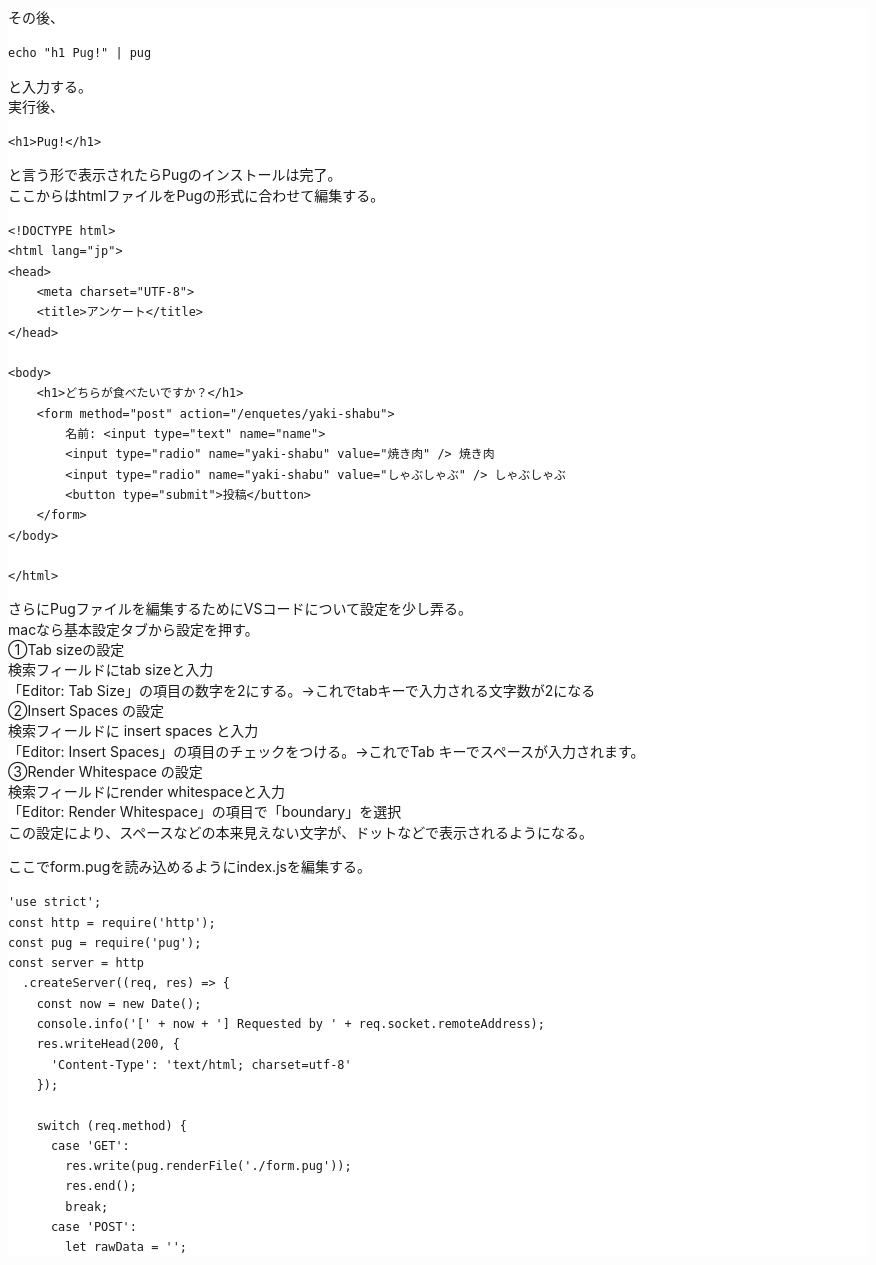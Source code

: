 その後、  
```  
echo "h1 Pug!" | pug  
```  
と入力する。  
実行後、  
```  
<h1>Pug!</h1>  
```  
と言う形で表示されたらPugのインストールは完了。  
ここからはhtmlファイルをPugの形式に合わせて編集する。  
```  
<!DOCTYPE html>
<html lang="jp">
<head>
	<meta charset="UTF-8">
	<title>アンケート</title>
</head>

<body>
	<h1>どちらが食べたいですか？</h1>
	<form method="post" action="/enquetes/yaki-shabu">
		名前: <input type="text" name="name">
		<input type="radio" name="yaki-shabu" value="焼き肉" /> 焼き肉
		<input type="radio" name="yaki-shabu" value="しゃぶしゃぶ" /> しゃぶしゃぶ
		<button type="submit">投稿</button>
	</form>
</body>

</html>  
```  

さらにPugファイルを編集するためにVSコードについて設定を少し弄る。  
macなら基本設定タブから設定を押す。  
①Tab sizeの設定  
検索フィールドにtab sizeと入力  
「Editor: Tab Size」の項目の数字を2にする。→これでtabキーで入力される文字数が2になる  
②Insert Spaces の設定  
検索フィールドに insert spaces と入力  
「Editor: Insert Spaces」の項目のチェックをつける。→これでTab キーでスペースが入力されます。  
③Render Whitespace の設定  
検索フィールドにrender whitespaceと入力  
「Editor: Render Whitespace」の項目で「boundary」を選択  
この設定により、スペースなどの本来見えない文字が、ドットなどで表示されるようになる。  

ここでform.pugを読み込めるようにindex.jsを編集する。  

```  
'use strict';
const http = require('http');
const pug = require('pug');
const server = http
  .createServer((req, res) => {
    const now = new Date();
    console.info('[' + now + '] Requested by ' + req.socket.remoteAddress);
    res.writeHead(200, {
      'Content-Type': 'text/html; charset=utf-8'
    });

    switch (req.method) {
      case 'GET':
        res.write(pug.renderFile('./form.pug'));
        res.end();
        break;
      case 'POST':
        let rawData = '';
```